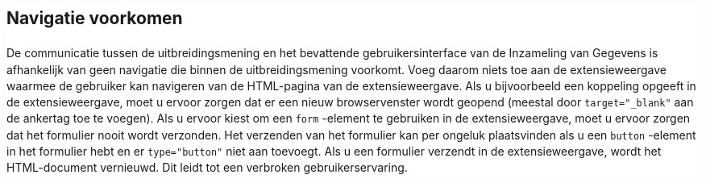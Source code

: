 ## Navigatie voorkomen

De communicatie tussen de uitbreidingsmening en het bevattende gebruikersinterface van de Inzameling van Gegevens is afhankelijk van geen navigatie die binnen de uitbreidingsmening voorkomt. Voeg daarom niets toe aan de extensieweergave waarmee de gebruiker kan navigeren van de HTML-pagina van de extensieweergave. Als u bijvoorbeeld een koppeling opgeeft in de extensieweergave, moet u ervoor zorgen dat er een nieuw browservenster wordt geopend (meestal door `target="_blank"` aan de ankertag toe te voegen). Als u ervoor kiest om een `form` -element te gebruiken in de extensieweergave, moet u ervoor zorgen dat het formulier nooit wordt verzonden. Het verzenden van het formulier kan per ongeluk plaatsvinden als u een `button` -element in het formulier hebt en er `type="button"` niet aan toevoegt. Als u een formulier verzendt in de extensieweergave, wordt het HTML-document vernieuwd. Dit leidt tot een verbroken gebruikerservaring.
